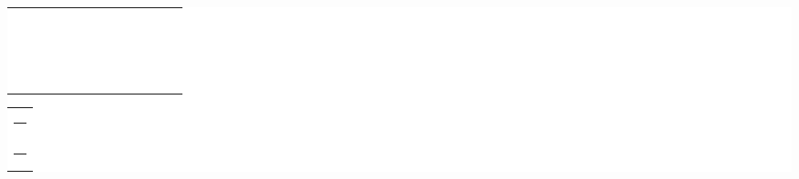 </div>
</td>
</tr>
</tbody>
</table>
</td>
<td class="mceColumn" style="padding-top: 0; padding-bottom: 0; margin-bottom: 24px;" colspan="4" valign="top" width="33.33333333333333%" data-block-id="595">
<table border="0" width="100%" cellspacing="0" cellpadding="0">
<tbody>
<tr>
<td class="mceBlockContainer" style="padding: 82px 0 12px 0;" align="center" valign="top"><a style="display: block;" href="https://cni.iisc.ac.in/seminars/2024-03-26/" target="_blank" data-block-id="598"><img class="imageDropZone mceImage" style="width: 192px; height: auto; max-width: 1920px !important; border: 0; display: block;" src="https://mcusercontent.com/8b62bbd6edbd0ea0ec3a15770/images/06926d77-edbf-30db-04fc-572ea8beb334.png" alt="" width="192" height="auto" /></a></td>
</tr>
</tbody>
</table>
</td>
</tr>
</tbody>
</table>
</td>
</tr>
</tbody>
</table>
</td>
</tr>
</tbody>
</table>
</td>
</tr>
</tbody>
</table>
</td>
</tr>
</tbody>
</table>
</td>
</tr>
</tbody>
</table>
</td>
</tr>
</tbody>
</table>
</td>
</tr>
</tbody>
</table>
</td>
</tr>
<tr style="height: 45px;">
<td class="mceLayoutContainer" style="padding: 12px 0px; height: 45px;" valign="top">
<table border="0" width="100%" cellspacing="0" cellpadding="0" align="center" data-block-id="7">
<tbody>
<tr class="mceRow">
<td style="background-position: center; background-repeat: no-repeat; background-size: cover;" valign="top">
<table border="0" width="100%" cellspacing="24" cellpadding="0">
<tbody>
<tr>
<td class="mceColumn" style="margin-bottom: 24px;" colspan="12" valign="top" width="100%" data-block-id="-10">
<table border="0" width="100%" cellspacing="0" cellpadding="0">
<tbody>